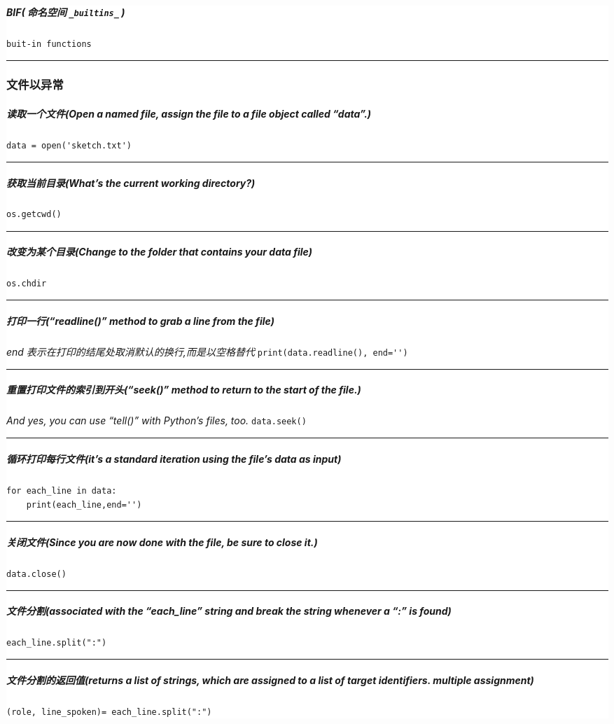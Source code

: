 
##### BIF( 命名空间 `_builtins_` )
`buit-in functions`
** **

### 文件以异常

##### 读取一个文件(Open a named file, assign the file to a file object called “data”.)
`data = open('sketch.txt')`
** **

##### 获取当前目录(What’s the current working directory?)
`os.getcwd()`
** **

##### 改变为某个目录(Change to the folder that contains your data file)
`os.chdir`
** **

##### 打印一行(“readline()” method to grab a line from the file)
*end 表示在打印的结尾处取消默认的换行,而是以空格替代*
`print(data.readline(), end='')`
** **

##### 重置打印文件的索引到开头(“seek()” method to return to the start of the file.)
*And yes, you can use “tell()” with Python’s files, too.*
`data.seek()`
** **

#####  循环打印每行文件(it’s a standard iteration using the file’s data as input)
```
for each_line in data:
	print(each_line,end='')
```
** **

##### 关闭文件(Since you are now done with the file, be sure to close it.)
`data.close()`
** **

##### 文件分割(associated with the “each_line” string and break the string whenever a “:” is found)
`each_line.split(":")`
** **

#####  文件分割的返回值(returns a list of strings, which are assigned to a list of target identifiers. multiple assignment)
`(role, line_spoken)= each_line.split(":")`

